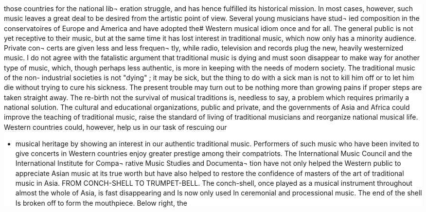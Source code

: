 those countries for the national lib¬
eration struggle, and has hence fulfilled
its historical mission. In most cases,
however, such music leaves a great
deal to be desired from the artistic
point of view.
Several young musicians have stud¬
ied composition in the conservatoires
of Europe and America and have
adopted the# Western musical idiom
once and for all. The general public
is not yet receptive to their music, but
at the same time it has lost interest
in traditional music, which now only
has a minority audience. Private con¬
certs are given less and less frequen¬
tly, while radio, television and records
plug the new, heavily westernized
music.
I do not agree with the fatalistic
argument that traditional music is
dying and must soon disappear to
make way for another type of music,
which, though perhaps less authentic,
is more in keeping with the needs of
modern society.
The traditional music of the non-
industrial societies is not "dying" ;
it may be sick, but the thing to do
with a sick man is not to kill him off
or to let him die without trying to cure
his sickness. The present trouble
may turn out to be nothing more than
growing pains if proper steps are
taken straight away.
The re-birth not the survival of
musical traditions is, needless to say,
a problem which requires primarily a
national solution. The cultural and
educational organizations, public and
private, and the governments of Asia
and Africa could improve the teaching
of traditional music, raise the standard
of living of traditional musicians and
reorganize national musical life.
Western countries could, however,
help us in our task of rescuing our
* musical heritage by showing an interest
in our authentic traditional music.
Performers of such music who have
been invited to give concerts in
Western countries enjoy greater
prestige among their compatriots.
The International Music Council and
the International Institute for Compa¬
rative Music Studies and Documenta¬
tion have not only helped the Western
public to appreciate Asian music at
its true worth but have also helped to
restore the confidence of masters of
the art of traditional music in Asia.
FROM CONCH-SHELL TO TRUMPET-BELL. The conch-shell, once played as a musical instrument
throughout almost the whole of Asia, is fast disappearing and Is now only used In ceremonial and
processional music. The end of the shell Is broken off to form the mouthpiece. Below right, the